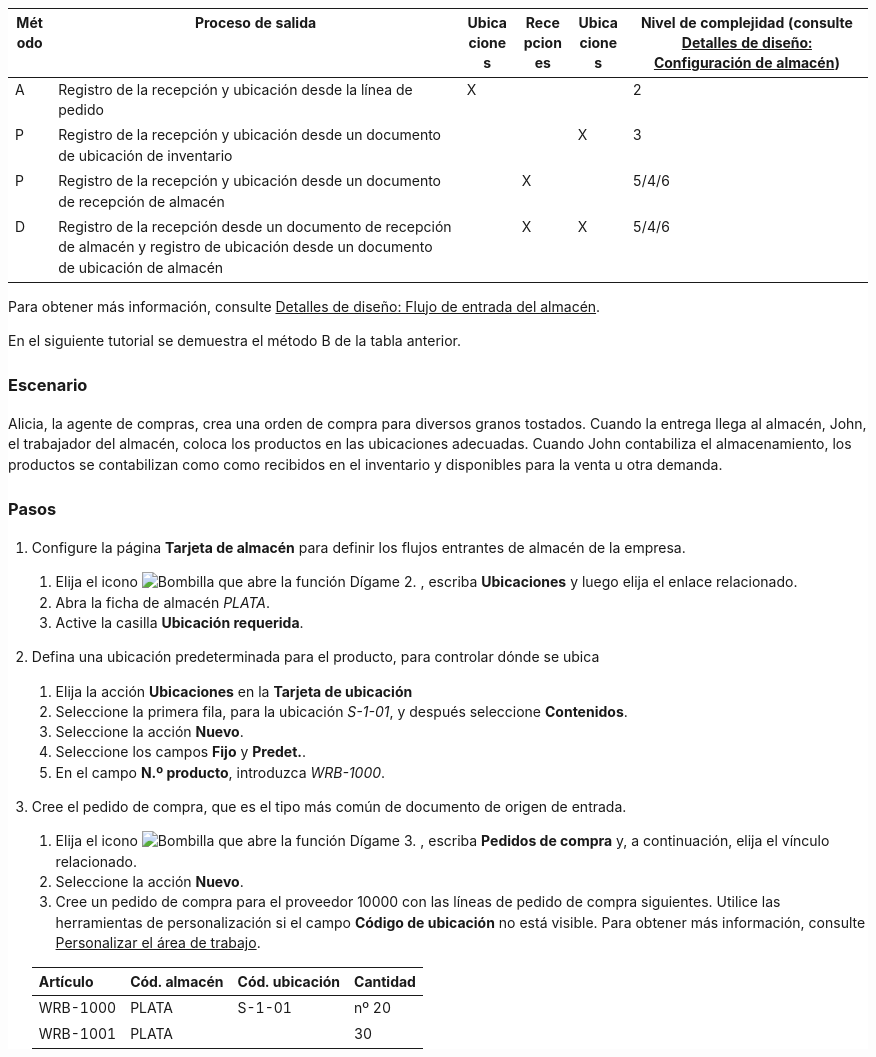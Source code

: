 |Método|Proceso de salida|Ubicaciones|Recepciones|Ubicaciones|Nivel de complejidad (consulte [Detalles de diseño: Configuración de almacén](../../design-details-warehouse-setup.md))|  
|------------|---------------------|----------|--------------|----------------|--------------------------------------------------------------------------------------------------------------------|  
|A|Registro de la recepción y ubicación desde la línea de pedido|X|||2|  
|P|Registro de la recepción y ubicación desde un documento de ubicación de inventario|||X|3|  
|P|Registro de la recepción y ubicación desde un documento de recepción de almacén||X||5/4/6|  
|D|Registro de la recepción desde un documento de recepción de almacén y registro de ubicación desde un documento de ubicación de almacén||X|X|5/4/6|  

Para obtener más información, consulte [Detalles de diseño: Flujo de entrada del almacén](../../design-details-inbound-warehouse-flow.md).  

En el siguiente tutorial se demuestra el método B de la tabla anterior.  

### <a name="scenario"></a><a name="scenario"></a><a name="scenario"></a>Escenario
Alicia, la agente de compras, crea una orden de compra para diversos granos tostados. Cuando la entrega llega al almacén, John, el trabajador del almacén, coloca los productos en las ubicaciones adecuadas. Cuando John contabiliza el almacenamiento, los productos se contabilizan como como recibidos en el inventario y disponibles para la venta u otra demanda.  

### <a name="steps"></a><a name="steps"></a><a name="steps"></a>Pasos
1. Configure la página **Tarjeta de almacén** para definir los flujos entrantes de almacén de la empresa.  

    1.  Elija el icono ![Bombilla que abre la función Dígame 2.](../../media/ui-search/search_small.png "Dígame qué desea hacer") , escriba **Ubicaciones** y luego elija el enlace relacionado.  
    2.  Abra la ficha de almacén *PLATA*.  
    3.  Active la casilla **Ubicación requerida**.  

2. Defina una ubicación predeterminada para el producto, para controlar dónde se ubica

    1.  Elija la acción **Ubicaciones** en la **Tarjeta de ubicación**
    2.  Seleccione la primera fila, para la ubicación *S-1-01*, y después seleccione **Contenidos**.  
    3.  Seleccione la acción **Nuevo**.  
    4.  Seleccione los campos **Fijo** y **Predet.**.  
    5.  En el campo **N.º producto**, introduzca *WRB-1000*.  

3. Cree el pedido de compra, que es el tipo más común de documento de origen de entrada.  

    1.  Elija el icono ![Bombilla que abre la función Dígame 3.](../../media/ui-search/search_small.png "Dígame qué desea hacer") , escriba **Pedidos de compra** y, a continuación, elija el vínculo relacionado.  
    2.  Seleccione la acción **Nuevo**.  
    3.  Cree un pedido de compra para el proveedor 10000 con las líneas de pedido de compra siguientes. Utilice las herramientas de personalización si el campo **Código de ubicación** no está visible. Para obtener más información, consulte [Personalizar el área de trabajo](../../ui-personalization-user.md). 

    |Artículo|Cód. almacén|Cód. ubicación|Cantidad|  
    |----------|----------|---------|--------------|  
    |WRB-1000|PLATA|S-1-01|nº 20|  
    |WRB-1001|PLATA||30|
